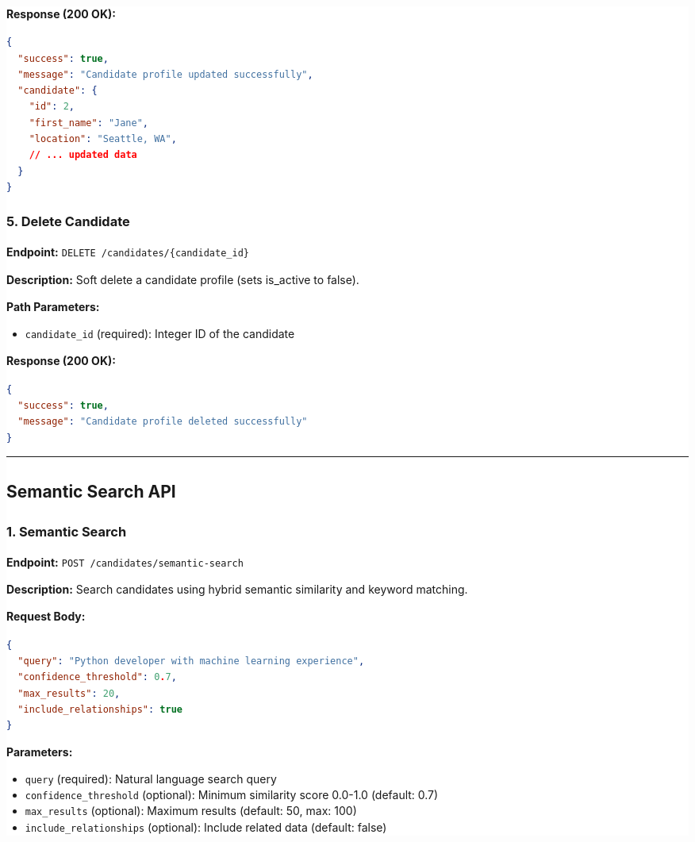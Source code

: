 **Response (200 OK):**
```json
{
  "success": true,
  "message": "Candidate profile updated successfully",
  "candidate": {
    "id": 2,
    "first_name": "Jane",
    "location": "Seattle, WA",
    // ... updated data
  }
}
```

### 5. Delete Candidate

**Endpoint:** `DELETE /candidates/{candidate_id}`

**Description:** Soft delete a candidate profile (sets is_active to false).

**Path Parameters:**
- `candidate_id` (required): Integer ID of the candidate

**Response (200 OK):**
```json
{
  "success": true,
  "message": "Candidate profile deleted successfully"
}
```

---

## Semantic Search API

### 1. Semantic Search

**Endpoint:** `POST /candidates/semantic-search`

**Description:** Search candidates using hybrid semantic similarity and keyword matching.

**Request Body:**
```json
{
  "query": "Python developer with machine learning experience",
  "confidence_threshold": 0.7,
  "max_results": 20,
  "include_relationships": true
}
```

**Parameters:**
- `query` (required): Natural language search query
- `confidence_threshold` (optional): Minimum similarity score 0.0-1.0 (default: 0.7)
- `max_results` (optional): Maximum results (default: 50, max: 100)
- `include_relationships` (optional): Include related data (default: false)
